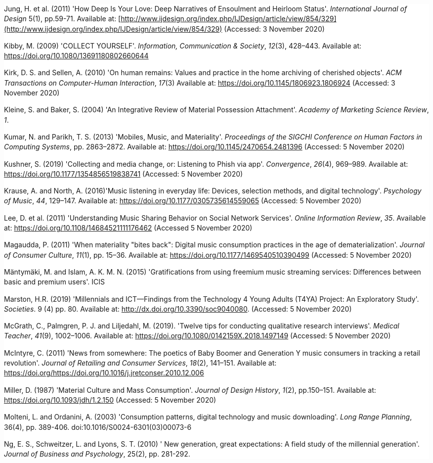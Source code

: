 Jung, H. et al. (2011) &#39;How Deep Is Your Love: Deep Narratives of Ensoulment and Heirloom Status&#39;. _International Journal of Design_ 5(1), pp.59-71. Available at: [http://www.ijdesign.org/index.php/IJDesign/article/view/854/329](http://www.ijdesign.org/index.php/IJDesign/article/view/854/329) (Accessed: 3 November 2020)

Kibby, M. (2009) &#39;COLLECT YOURSELF&#39;. _Information, Communication &amp; Society_, _12_(3), 428–443. Available at: https://doi.org/10.1080/13691180802660644

Kirk, D. S. and Sellen, A. (2010) &#39;On human remains: Values and practice in the home archiving of cherished objects&#39;. _ACM Transactions on Computer-Human Interaction_, _17_(3) Available at: https://doi.org/10.1145/1806923.1806924 (Accessed: 3 November 2020)

Kleine, S. and Baker, S. (2004) &#39;An Integrative Review of Material Possession Attachment&#39;. _Academy of Marketing Science Review_, _1_.

Kumar, N. and Parikh, T. S. (2013) &#39;Mobiles, Music, and Materiality&#39;. _Proceedings of the SIGCHI Conference on Human Factors in Computing Systems_, pp. 2863–2872. Available at: https://doi.org/10.1145/2470654.2481396 (Accessed: 5 November 2020)

Kushner, S. (2019) &#39;Collecting and media change, or: Listening to Phish via app&#39;. _Convergence_, _26_(4), 969–989. Available at: https://doi.org/10.1177/1354856519838741 (Accessed: 5 November 2020)

Krause, A. and North, A. (2016)&#39;Music listening in everyday life: Devices, selection methods, and digital technology&#39;. _Psychology of Music_, _44_, 129–147. Available at: https://doi.org/10.1177/0305735614559065 (Accessed: 5 November 2020)

Lee, D. et al. (2011) &#39;Understanding Music Sharing Behavior on Social Network Services&#39;. _Online Information Review_, _35_. Available at: https://doi.org/10.1108/14684521111176462 (Accessed 5 November 2020)

Magaudda, P. (2011) &#39;When materiality &quot;bites back&quot;: Digital music consumption practices in the age of dematerialization&#39;. _Journal of Consumer Culture_, _11_(1), pp. 15–36. Available at: https://doi.org/10.1177/1469540510390499 (Accessed: 5 November 2020)

Mäntymäki, M. and Islam, A. K. M. N. (2015) &#39;Gratifications from using freemium music streaming services: Differences between basic and premium users&#39;. ICIS

Marston, H.R. (2019) &#39;Millennials and ICT—Findings from the Technology 4 Young Adults (T4YA) Project: An Exploratory Study&#39;. _Societies_. 9 (4) pp. 80. Available at: http://dx.doi.org/10.3390/soc9040080. (Accessed: 5 November 2020)

McGrath, C., Palmgren, P. J. and Liljedahl, M. (2019). &#39;Twelve tips for conducting qualitative research interviews&#39;. _Medical Teacher_, _41_(9), 1002–1006. Available at: https://doi.org/10.1080/0142159X.2018.1497149 (Accessed: 5 November 2020)

McIntyre, C. (2011) &#39;News from somewhere: The poetics of Baby Boomer and Generation Y music consumers in tracking a retail revolution&#39;. _Journal of Retailing and Consumer Services_, _18_(2), 141–151. Available at: https://doi.org/https://doi.org/10.1016/j.jretconser.2010.12.006

Miller, D. (1987) &#39;Material Culture and Mass Consumption&#39;. _Journal of Design History_, _1_(2), pp.150–151. Available at: https://doi.org/10.1093/jdh/1.2.150 (Accessed: 5 November 2020)

Molteni, L. and Ordanini, A. (2003) &#39;Consumption patterns, digital technology and music downloading&#39;. _Long Range Planning_, 36(4), pp. 389-406. doi:10.1016/S0024-6301(03)00073-6

Ng, E. S., Schweitzer, L. and Lyons, S. T. (2010) &#39; New generation, great expectations: A field study of the millennial generation&#39;. _Journal of Business and Psychology_, 25(2), pp. 281-292.
